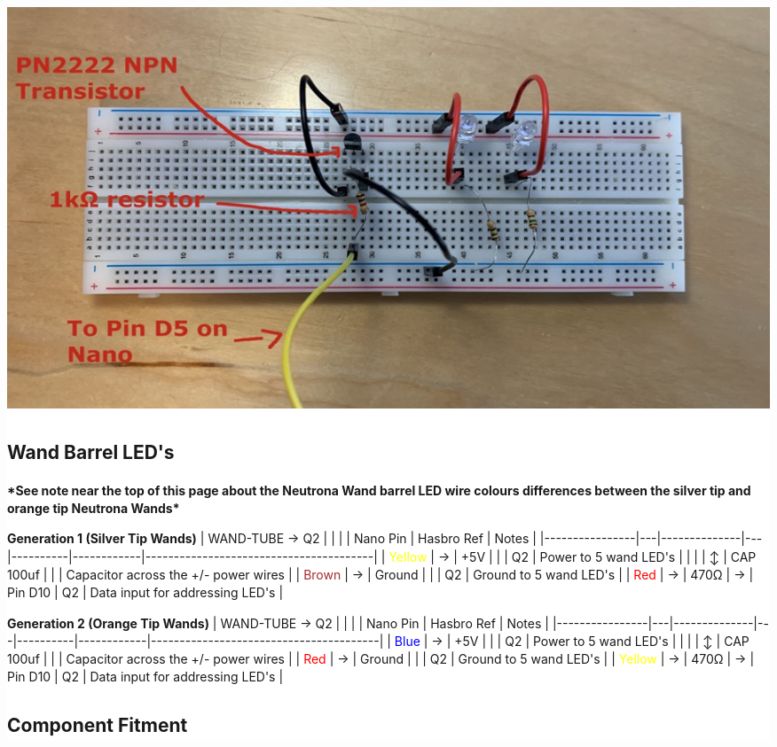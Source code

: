 ![](images/SloBloAlt.jpg)

## Wand Barrel LED's

**\*See note near the top of this page about the Neutrona Wand barrel LED wire colours differences between the silver tip and orange tip Neutrona Wands\***

**Generation 1 (Silver Tip Wands)**
| WAND-TUBE → Q2 |   |              |   | Nano Pin | Hasbro Ref | Notes                                  |
|----------------|---|--------------|---|----------|------------|----------------------------------------|
| <font color="yellow">Yellow</font>     | → | +5V    |    |         | Q2 | Power to 5 wand LED's                |
|                                    |   | ↕      | CAP 100uf |  |    | Capacitor across the +/- power wires | 
| <font color="brown">Brown</font>       | → | Ground |    |         | Q2 | Ground to 5 wand LED's               |
| <font color="red">Red</font> | → | 470Ω   | →  | Pin D10 | Q2 | Data input for addressing LED's      |

**Generation 2 (Orange Tip Wands)**
| WAND-TUBE → Q2 |   |              |   | Nano Pin | Hasbro Ref | Notes                                  |
|----------------|---|--------------|---|----------|------------|----------------------------------------|
| <font color="blue">Blue</font>     | → | +5V    |    |         | Q2 | Power to 5 wand LED's                |
|                                    |   | ↕      | CAP 100uf |  |    | Capacitor across the +/- power wires | 
| <font color="red">Red</font>       | → | Ground |    |         | Q2 | Ground to 5 wand LED's               |
| <font color="yellow">Yellow</font> | → | 470Ω   | →  | Pin D10 | Q2 | Data input for addressing LED's      |

## Component Fitment
